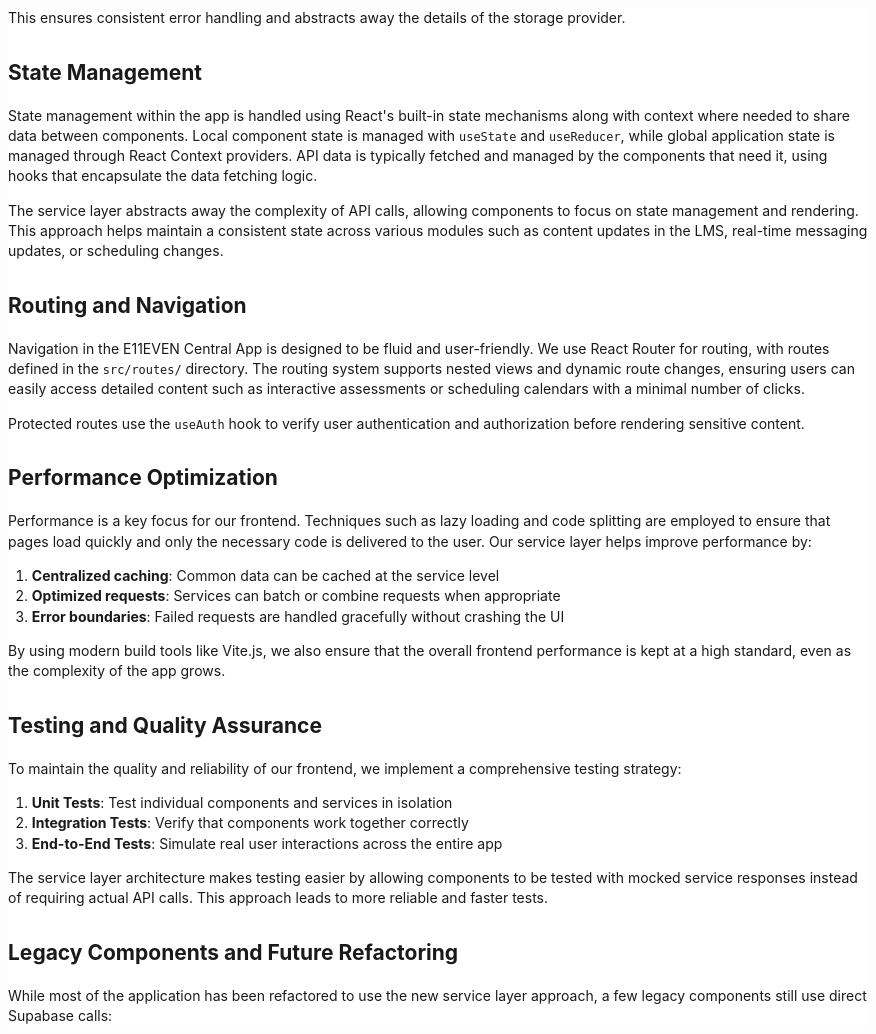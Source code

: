 This ensures consistent error handling and abstracts away the details of the storage provider.

## State Management

State management within the app is handled using React's built-in state mechanisms along with context where needed to share data between components. Local component state is managed with `useState` and `useReducer`, while global application state is managed through React Context providers. API data is typically fetched and managed by the components that need it, using hooks that encapsulate the data fetching logic.

The service layer abstracts away the complexity of API calls, allowing components to focus on state management and rendering. This approach helps maintain a consistent state across various modules such as content updates in the LMS, real-time messaging updates, or scheduling changes.

## Routing and Navigation

Navigation in the E11EVEN Central App is designed to be fluid and user-friendly. We use React Router for routing, with routes defined in the `src/routes/` directory. The routing system supports nested views and dynamic route changes, ensuring users can easily access detailed content such as interactive assessments or scheduling calendars with a minimal number of clicks.

Protected routes use the `useAuth` hook to verify user authentication and authorization before rendering sensitive content.

## Performance Optimization

Performance is a key focus for our frontend. Techniques such as lazy loading and code splitting are employed to ensure that pages load quickly and only the necessary code is delivered to the user. Our service layer helps improve performance by:

1. **Centralized caching**: Common data can be cached at the service level
2. **Optimized requests**: Services can batch or combine requests when appropriate
3. **Error boundaries**: Failed requests are handled gracefully without crashing the UI

By using modern build tools like Vite.js, we also ensure that the overall frontend performance is kept at a high standard, even as the complexity of the app grows.

## Testing and Quality Assurance

To maintain the quality and reliability of our frontend, we implement a comprehensive testing strategy:

1. **Unit Tests**: Test individual components and services in isolation
2. **Integration Tests**: Verify that components work together correctly
3. **End-to-End Tests**: Simulate real user interactions across the entire app

The service layer architecture makes testing easier by allowing components to be tested with mocked service responses instead of requiring actual API calls. This approach leads to more reliable and faster tests.

## Legacy Components and Future Refactoring

While most of the application has been refactored to use the new service layer approach, a few legacy components still use direct Supabase calls:
